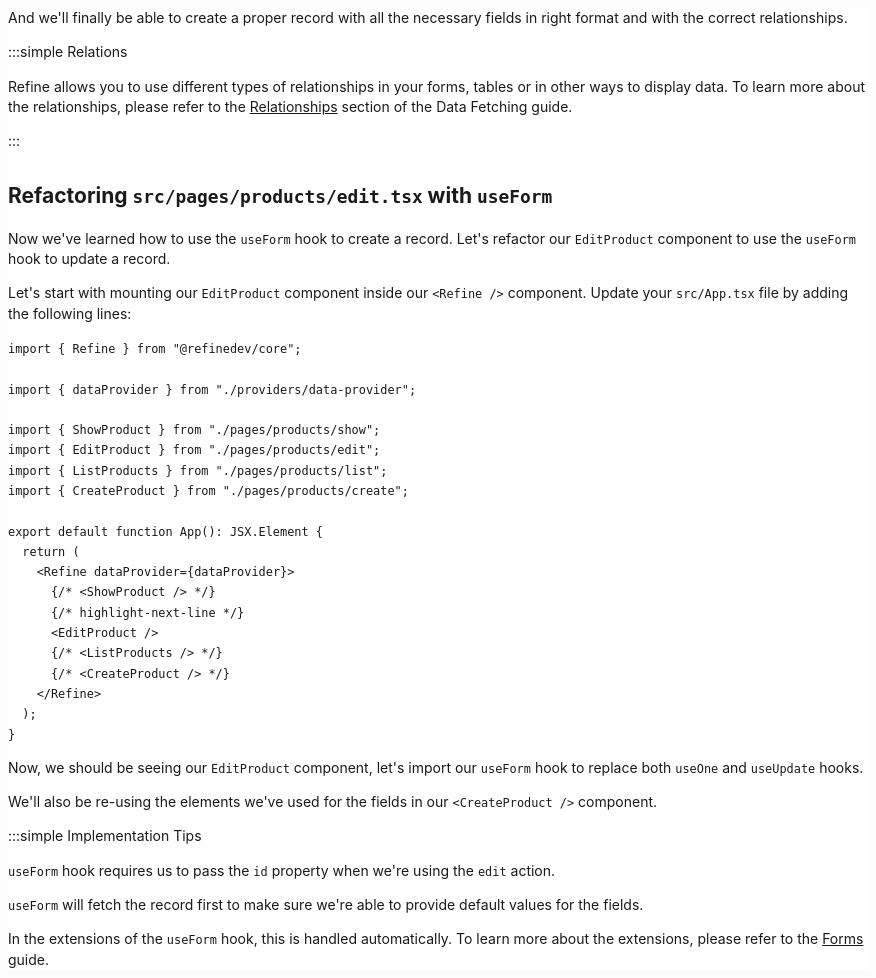 And we'll finally be able to create a proper record with all the necessary fields in right format and with the correct relationships.

:::simple Relations

Refine allows you to use different types of relationships in your forms, tables or in other ways to display data. To learn more about the relationships, please refer to the [Relationships](/docs/guides-concepts/data-fetching/#relationships) section of the Data Fetching guide.

:::

## Refactoring `src/pages/products/edit.tsx` with `useForm`

Now we've learned how to use the `useForm` hook to create a record. Let's refactor our `EditProduct` component to use the `useForm` hook to update a record.

Let's start with mounting our `EditProduct` component inside our `<Refine />` component. Update your `src/App.tsx` file by adding the following lines:

```tsx title="src/App.tsx"
import { Refine } from "@refinedev/core";

import { dataProvider } from "./providers/data-provider";

import { ShowProduct } from "./pages/products/show";
import { EditProduct } from "./pages/products/edit";
import { ListProducts } from "./pages/products/list";
import { CreateProduct } from "./pages/products/create";

export default function App(): JSX.Element {
  return (
    <Refine dataProvider={dataProvider}>
      {/* <ShowProduct /> */}
      {/* highlight-next-line */}
      <EditProduct />
      {/* <ListProducts /> */}
      {/* <CreateProduct /> */}
    </Refine>
  );
}
```

<MountEditProductInAppTsx />

Now, we should be seeing our `EditProduct` component, let's import our `useForm` hook to replace both `useOne` and `useUpdate` hooks.

We'll also be re-using the elements we've used for the fields in our `<CreateProduct />` component.

:::simple Implementation Tips

`useForm` hook requires us to pass the `id` property when we're using the `edit` action.

`useForm` will fetch the record first to make sure we're able to provide default values for the fields.

In the extensions of the `useForm` hook, this is handled automatically. To learn more about the extensions, please refer to the [Forms](/docs/guides-concepts/forms) guide.
